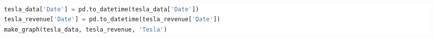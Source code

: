 
```python
tesla_data['Date'] = pd.to_datetime(tesla_data['Date'])
tesla_revenue['Date'] = pd.to_datetime(tesla_revenue['Date'])
make_graph(tesla_data, tesla_revenue, 'Tesla')
```

